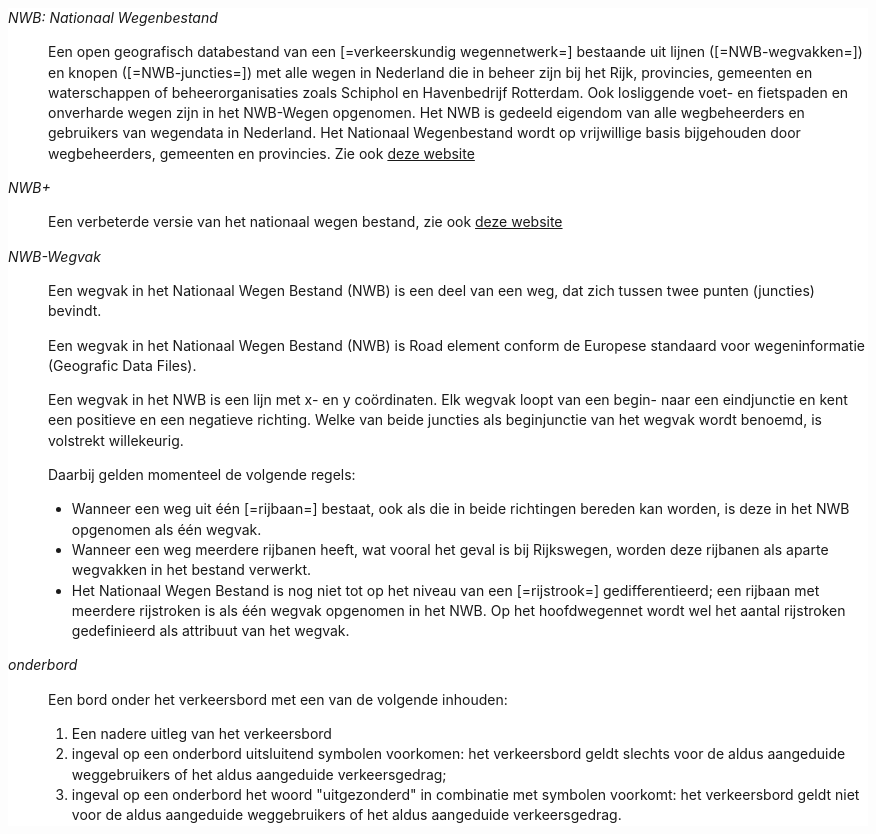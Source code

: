 </dd>

<dt><dfn data-lt="NWB|Nationaal Wegen Bestand">NWB: Nationaal Wegenbestand</dfn></dt>
<dd>

Een open geografisch databestand van een [=verkeerskundig wegennetwerk=] bestaande uit lijnen ([=NWB-wegvakken=]) en knopen ([=NWB-juncties=]) met alle wegen in Nederland die in beheer zijn bij het Rijk, provincies, gemeenten en waterschappen of beheerorganisaties zoals Schiphol en Havenbedrijf Rotterdam.
Ook losliggende voet- en fietspaden en onverharde wegen zijn in het NWB-Wegen opgenomen.
Het NWB is gedeeld eigendom van alle wegbeheerders en gebruikers van wegendata in Nederland.
Het Nationaal Wegenbestand wordt op vrijwillige basis bijgehouden door wegbeheerders, gemeenten en provincies.
Zie ook <a href="https://nationaalwegenbestand.nl/wat-het-nwb">deze website</a>

</dd>

<dt><dfn data-lt="NWB+|Nationaal Wegen Bestand+">NWB+</dfn></dt>
<dd>

Een verbeterde versie van het nationaal wegen bestand, zie ook <a href="https://nationaalwegenbestand.nl/wat-het-nwb">deze website</a>

</dd>

<dt><dfn data-lt="NWB-Wegvak|NWB-Wegvakken">NWB-Wegvak</dfn></dt>

<dd>

Een wegvak in het Nationaal Wegen Bestand (NWB) is een deel van een weg, dat zich tussen twee punten (juncties) bevindt.

Een wegvak in het Nationaal Wegen Bestand (NWB) is Road element conform de Europese standaard voor wegeninformatie (Geografic Data Files).

Een wegvak in het NWB is een lijn met x- en y coördinaten. Elk wegvak loopt van een begin- naar een eindjunctie en kent een positieve en een negatieve richting.
Welke van beide juncties als beginjunctie van het wegvak wordt benoemd, is volstrekt willekeurig.

Daarbij gelden momenteel de volgende regels:

- Wanneer een weg uit één [=rijbaan=] bestaat, ook als die in beide richtingen bereden kan worden, is deze in het NWB opgenomen als één wegvak.
- Wanneer een weg meerdere rijbanen heeft, wat vooral het geval is bij Rijkswegen, worden deze rijbanen als aparte wegvakken in het bestand verwerkt.
- Het Nationaal Wegen Bestand is nog niet tot op het niveau van een [=rijstrook=] gedifferentieerd; een rijbaan met meerdere rijstroken is als één wegvak opgenomen in het NWB. Op het hoofdwegennet wordt wel het aantal rijstroken gedefinieerd als attribuut van het wegvak.

</dd>

<dt><dfn data-lt="onderbord|onderborden">onderbord</dfn></dt>
<dd>

Een bord onder het verkeersbord met een van de volgende inhouden:

1. Een nadere uitleg van het verkeersbord
2. ingeval op een onderbord uitsluitend symbolen voorkomen: het verkeersbord geldt slechts voor de aldus aangeduide weggebruikers of het aldus aangeduide verkeersgedrag;
3. ingeval op een onderbord het woord "uitgezonderd" in combinatie met symbolen voorkomt: het verkeersbord geldt niet voor de aldus aangeduide weggebruikers of het aldus aangeduide verkeersgedrag.
